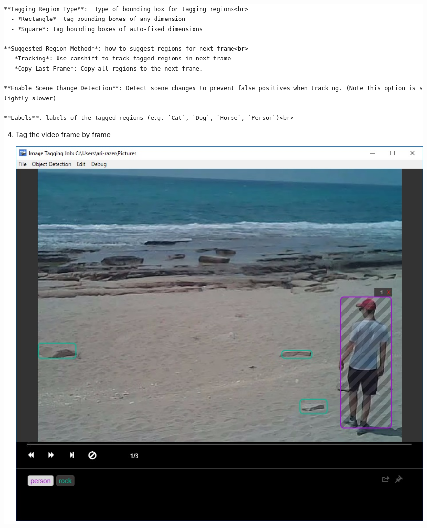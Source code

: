     **Tagging Region Type**:  type of bounding box for tagging regions<br>
      - *Rectangle*: tag bounding boxes of any dimension
      - *Square*: tag bounding boxes of auto-fixed dimensions

    **Suggested Region Method**: how to suggest regions for next frame<br>
     - *Tracking*: Use camshift to track tagged regions in next frame
     - *Copy Last Frame*: Copy all regions to the next frame.

    **Enable Scene Change Detection**: Detect scene changes to prevent false positives when tracking. (Note this option is slightly slower)

    **Labels**: labels of the tagged regions (e.g. `Cat`, `Dog`, `Horse`, `Person`)<br>

 4. Tag the video frame by frame
 
    ![](media/4_Tagging_Job.jpg)
